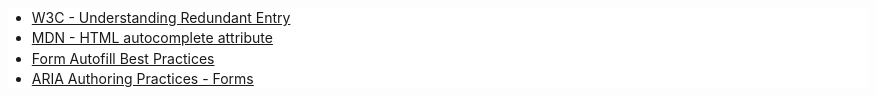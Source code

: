 - [W3C - Understanding Redundant Entry](https://www.w3.org/WAI/WCAG22/Understanding/redundant-entry)
- [MDN - HTML autocomplete attribute](https://developer.mozilla.org/en-US/docs/Web/HTML/Attributes/autocomplete)
- [Form Autofill Best Practices](https://www.w3.org/TR/html52/sec-forms.html#autofill)
- [ARIA Authoring Practices - Forms](https://www.w3.org/WAI/ARIA/apg/patterns/forms/)

